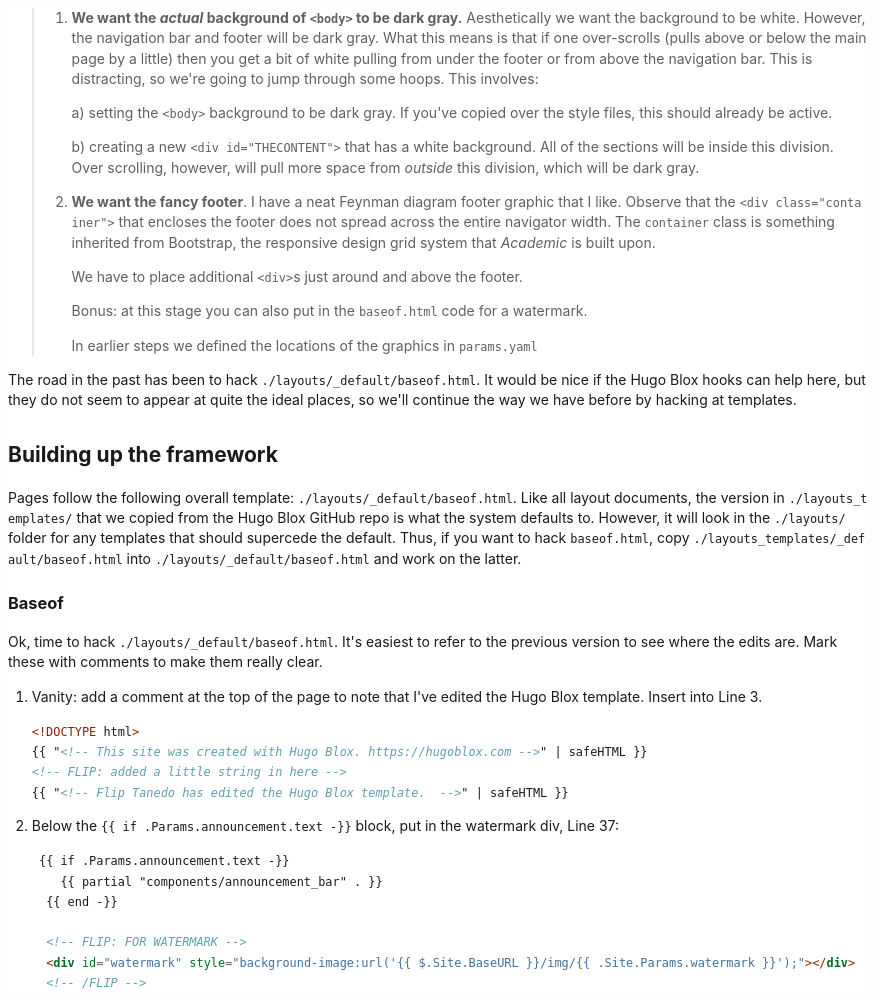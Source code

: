 > 1. **We want the *actual* background of `<body>` to be dark gray.** Aesthetically we want the background to be white. However, the navigation bar and footer will be dark gray. What this means is that if one over-scrolls (pulls above or below the main page by a little) then you get a bit of white pulling from under the footer or from above the navigation bar. This is distracting, so we're going to jump through some hoops. This involves:
>
>    a) setting the `<body>` background to be dark gray. If you've copied over the style files, this should already be active.
>
>    b) creating a new `<div id="THECONTENT">` that has a white background. All of the sections will be inside this division. Over scrolling, however, will pull more space from *outside* this division, which will be dark gray.
>
> 2. **We want the fancy footer**. I have a neat Feynman diagram footer graphic that I like.  Observe that the `<div class="container">` that encloses the footer does not spread across the entire navigator width.  The `container` class is something inherited from Bootstrap, the responsive design grid system that *Academic* is built upon.
>
>    We have to place additional `<div>`s just around and above the footer. 
>
>    Bonus: at this stage you can also put in the `baseof.html` code for a watermark.
>
>    In earlier steps we defined the locations of the graphics in `params.yaml`

The road in the past has been to hack  `./layouts/_default/baseof.html`. It would be nice if the Hugo Blox hooks can help here, but they do not seem to appear at quite the ideal places, so we'll continue the way we have before by hacking at templates. 

## Building up the framework

Pages follow the following overall template: `./layouts/_default/baseof.html`. Like all layout documents, the version in `./layouts_templates/` that we copied from the Hugo Blox GitHub repo is what the system defaults to. However, it will look in the `./layouts/` folder for any templates that should supercede the default. Thus, if you want to hack `baseof.html`, copy `./layouts_templates/_default/baseof.html` into  `./layouts/_default/baseof.html` and work on the latter.

### Baseof

Ok, time to hack  `./layouts/_default/baseof.html`. It's easiest to refer to the previous version to see where the edits are. Mark these with comments to make them really clear.

1. Vanity: add a comment at the top of the page to note that I've edited the Hugo Blox template. Insert into Line 3.
   ```html
   <!DOCTYPE html>
   {{ "<!-- This site was created with Hugo Blox. https://hugoblox.com -->" | safeHTML }}
   <!-- FLIP: added a little string in here -->
   {{ "<!-- Flip Tanedo has edited the Hugo Blox template.  -->" | safeHTML }}
   ```

2. Below the `{{ if .Params.announcement.text -}}` block, put in the watermark div, Line 37:

   ```html
    {{ if .Params.announcement.text -}}
       {{ partial "components/announcement_bar" . }}
     {{ end -}}
   
     <!-- FLIP: FOR WATERMARK -->
     <div id="watermark" style="background-image:url('{{ $.Site.BaseURL }}/img/{{ .Site.Params.watermark }}');"></div>
     <!-- /FLIP --> 
   ```
